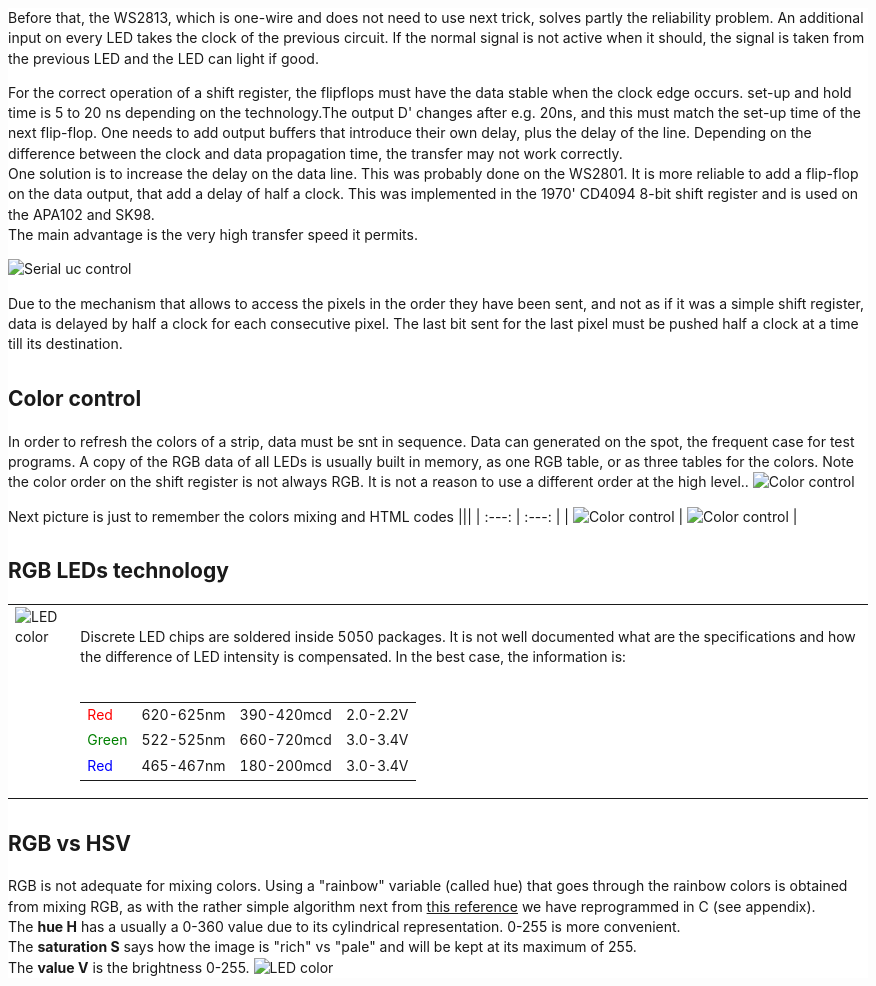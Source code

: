  Before that, the WS2813, which is one-wire and does not need to use next trick, solves partly the reliability problem.
 An additional input on every LED takes the clock of the previous circuit. If the normal signal is not active when it should, the signal is taken from the previous LED and the LED can light if good.

 For the correct operation of a shift register, the flipflops must have the data stable when the clock edge occurs. set-up and hold time is 5 to 20 ns depending on the technology.The output D' changes after e.g. 20ns, and this must match the set-up time of the next flip-flop. One needs to add output buffers that introduce their own delay, plus the delay of the line. Depending on the difference between the clock and data propagation time, the transfer may not work correctly.  
 One solution is to increase the delay on the data line. This was probably done on the WS2801. It is more reliable to add a flip-flop on the data output, that add a delay of half a clock. This was implemented in the 1970' CD4094 8-bit shift register and is used on the APA102 and SK98. <br>The main advantage is the very high transfer speed it permits.

![Serial uc control](/img/RgbTp.gif)

Due to the mechanism that allows to access the pixels in the order they have been sent, and not as if it was a simple shift register, data is delayed by half a clock for each consecutive pixel. The last bit sent for the last pixel must be pushed half a clock at a time till its destination.


## Color control
In order to refresh the colors of a strip, data must be snt in sequence. Data can generated on the spot, the frequent case for test programs. A copy of the RGB data of all LEDs is usually built in memory, as one RGB table, or as three tables for the colors.
Note the color order on the shift register is not always RGB. It is not a reason to use a different order at the high level..
![Color control](/img/color_ctl1.png)

Next picture is just to remember the colors mixing and HTML codes
|||
| :---: | :---: |
| ![Color control](/img/color_ctl3.png) | ![Color control](/img/color_ctl2.png) |


## RGB LEDs technology

|||
| --- | --- |
| ![LED color](/img/led_color1.png) | <br>Discrete LED chips are soldered inside 5050 packages. It is not well documented what are the specifications and how the difference of LED intensity is compensated. In the best case, the information is: <br><br><table><tr><td><font color="red">Red</font></td><td>620-625nm</td><td>390-420mcd</td><td>2.0-2.2V</td></tr><tr><td><font color="green">Green</font></td><td>522-525nm</td><td>660-720mcd</td><td>3.0-3.4V</td></tr><tr><td><font color="blue">Red</font></td><td>465-467nm</td><td>180-200mcd</td><td>3.0-3.4V</td></tr></table> |



## RGB vs HSV
RGB is not adequate for mixing colors. Using a "rainbow" variable (called hue) that goes through the rainbow colors is obtained from mixing RGB, as with the rather simple algorithm next from [this reference](https://github.com/FastLED/FastLED/wiki/Pixel) we have reprogrammed in C (see appendix). <br>The **hue H** has a usually a 0-360 value due to its cylindrical representation. 0-255 is more convenient. <br>The **saturation S** says how the image is "rich" vs "pale" and will be kept at its maximum of 255. <br>The **value V** is the brightness 0-255.
 ![LED color](/img/HueChart.jpg)
